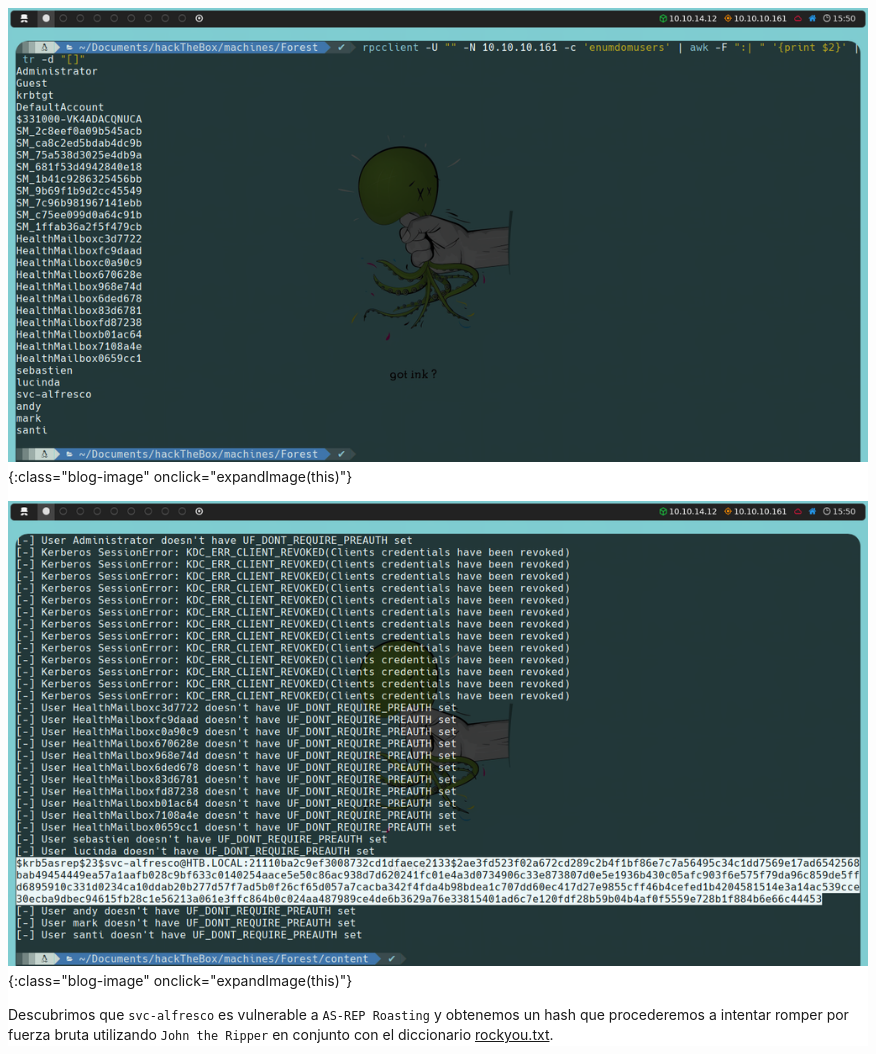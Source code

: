 ![](https://raw.githubusercontent.com/MateoNitro550/MateoNitro550.github.io/master/assets/2022-03-21-Forest-Hack-The-Box/14.png){:class="blog-image" onclick="expandImage(this)"}

![](https://raw.githubusercontent.com/MateoNitro550/MateoNitro550.github.io/master/assets/2022-03-21-Forest-Hack-The-Box/15.png){:class="blog-image" onclick="expandImage(this)"}

Descubrimos que `svc-alfresco` es vulnerable a `AS-REP Roasting` y obtenemos un hash que procederemos a intentar romper por fuerza bruta utilizando `John the Ripper` en conjunto con el diccionario [rockyou.txt](https://github.com/brannondorsey/naive-hashcat/releases/tag/data).
